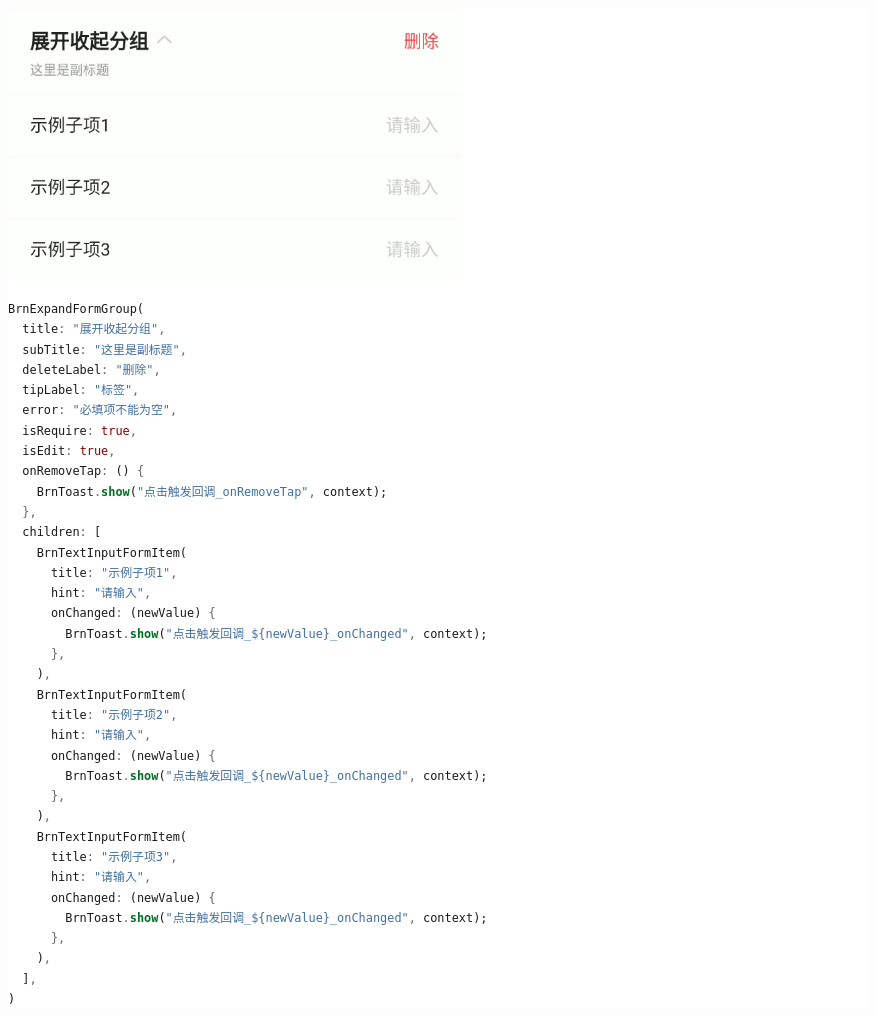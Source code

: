 <img src="./img/BrnExpandFormGroupDemo3.png" style="zoom:67%;" />




```dart
BrnExpandFormGroup(
  title: "展开收起分组",
  subTitle: "这里是副标题",
  deleteLabel: "删除",
  tipLabel: "标签",
  error: "必填项不能为空",
  isRequire: true,
  isEdit: true,
  onRemoveTap: () {
    BrnToast.show("点击触发回调_onRemoveTap", context);
  },
  children: [
    BrnTextInputFormItem(
      title: "示例子项1",
      hint: "请输入",
      onChanged: (newValue) {
        BrnToast.show("点击触发回调_${newValue}_onChanged", context);
      },
    ),
    BrnTextInputFormItem(
      title: "示例子项2",
      hint: "请输入",
      onChanged: (newValue) {
        BrnToast.show("点击触发回调_${newValue}_onChanged", context);
      },
    ),
    BrnTextInputFormItem(
      title: "示例子项3",
      hint: "请输入",
      onChanged: (newValue) {
        BrnToast.show("点击触发回调_${newValue}_onChanged", context);
      },
    ),
  ],
)
```
